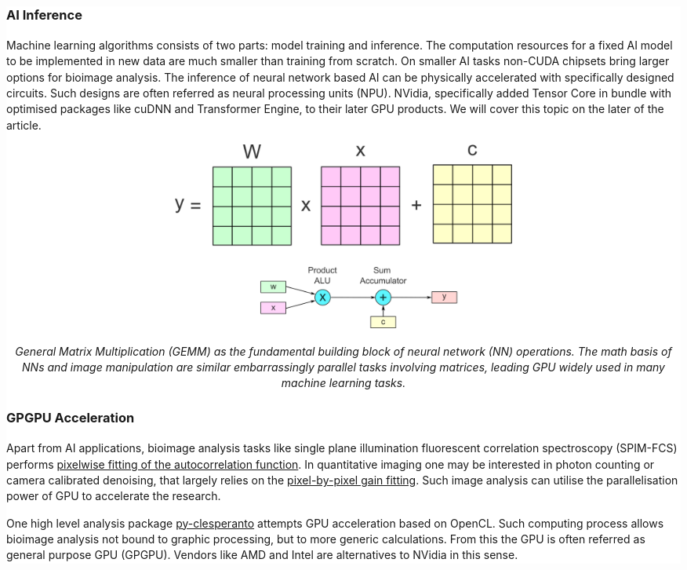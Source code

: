 ### AI Inference
Machine learning algorithms consists of two parts: model training and inference. The computation resources for a fixed AI model to be implemented in new data are much smaller than training from scratch. On smaller AI tasks non-CUDA chipsets bring larger options for bioimage analysis. The inference of neural network based AI can be physically accelerated with specifically designed circuits. Such designs are often referred as neural processing units (NPU). NVidia, specifically added Tensor Core in bundle with optimised packages like cuDNN and Transformer Engine, to their later GPU products. We will cover this topic on the later of the article.

<div style="text-align: center;">
  <img src="./npu.png" alt="Placeholder Image" style="width:50%;">
  <p><em>General Matrix Multiplication (GEMM) as the fundamental building block of neural network (NN) operations. The math basis of NNs and image manipulation are similar embarrassingly parallel tasks involving matrices, leading GPU widely used in many machine learning tasks.</em></p>
</div>

### GPGPU Acceleration
Apart from AI applications, bioimage analysis tasks like single plane illumination fluorescent correlation spectroscopy (SPIM-FCS) performs [pixelwise fitting of the autocorrelation function](https://github.com/bpi-oxford/Gpufit/blob/master/Gpufit/models/spim_acfN.cuh). In quantitative imaging one may be interested in photon counting or camera calibrated denoising, that largely relies on the [pixel-by-pixel gain fitting](https://github.com/jackyko1991/sCMOS-Denoise/blob/main/notebooks/camera_calibration.ipynb). Such image analysis can utilise the parallelisation power of GPU to accelerate the research.

One high level analysis package [py-clesperanto](https://github.com/clEsperanto/pyclesperanto_prototype) attempts GPU acceleration based on OpenCL. Such computing process allows bioimage analysis not bound to graphic processing, but to more generic calculations. From this the GPU is often referred as general purpose GPU (GPGPU). Vendors like AMD and Intel are alternatives to NVidia in this sense.
